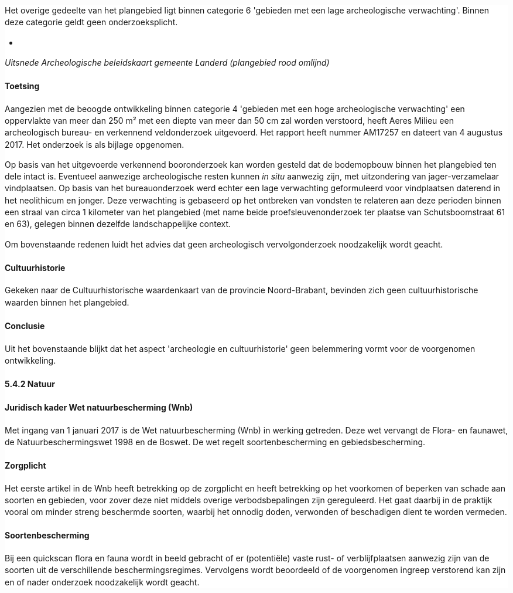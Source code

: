 Het overige gedeelte van het plangebied ligt binnen categorie 6 'gebieden met een lage archeologische verwachting'. Binnen deze categorie geldt geen onderzoeksplicht.

- 
*Uitsnede Archeologische beleidskaart gemeente Landerd (plangebied rood omlijnd)*

#### **Toetsing**

Aangezien met de beoogde ontwikkeling binnen categorie 4 'gebieden met een hoge archeologische verwachting' een oppervlakte van meer dan 250 m² met een diepte van meer dan 50 cm zal worden verstoord, heeft Aeres Milieu een archeologisch bureau- en verkennend veldonderzoek uitgevoerd. Het rapport heeft nummer AM17257 en dateert van 4 augustus 2017. Het onderzoek is als bijlage opgenomen.

Op basis van het uitgevoerde verkennend booronderzoek kan worden gesteld dat de bodemopbouw binnen het plangebied ten dele intact is. Eventueel aanwezige archeologische resten kunnen *in situ* aanwezig zijn, met uitzondering van jager-verzamelaar vindplaatsen. Op basis van het bureauonderzoek werd echter een lage verwachting geformuleerd voor vindplaatsen daterend in het neolithicum en jonger. Deze verwachting is gebaseerd op het ontbreken van vondsten te relateren aan deze perioden binnen een straal van circa 1 kilometer van het plangebied (met name beide proefsleuvenonderzoek ter plaatse van Schutsboomstraat 61 en 63), gelegen binnen dezelfde landschappelijke context.

Om bovenstaande redenen luidt het advies dat geen archeologisch vervolgonderzoek noodzakelijk wordt geacht.

#### **Cultuurhistorie**

Gekeken naar de Cultuurhistorische waardenkaart van de provincie Noord-Brabant, bevinden zich geen cultuurhistorische waarden binnen het plangebied.

#### **Conclusie**

Uit het bovenstaande blijkt dat het aspect 'archeologie en cultuurhistorie' geen belemmering vormt voor de voorgenomen ontwikkeling.

#### **5.4.2 Natuur**

#### **Juridisch kader Wet natuurbescherming (Wnb)**

Met ingang van 1 januari 2017 is de Wet natuurbescherming (Wnb) in werking getreden. Deze wet vervangt de Flora- en faunawet, de Natuurbeschermingswet 1998 en de Boswet. De wet regelt soortenbescherming en gebiedsbescherming.

#### **Zorgplicht**

Het eerste artikel in de Wnb heeft betrekking op de zorgplicht en heeft betrekking op het voorkomen of beperken van schade aan soorten en gebieden, voor zover deze niet middels overige verbodsbepalingen zijn gereguleerd. Het gaat daarbij in de praktijk vooral om minder streng beschermde soorten, waarbij het onnodig doden, verwonden of beschadigen dient te worden vermeden.

#### **Soortenbescherming**

Bij een quickscan flora en fauna wordt in beeld gebracht of er (potentiële) vaste rust- of verblijfplaatsen aanwezig zijn van de soorten uit de verschillende beschermingsregimes. Vervolgens wordt beoordeeld of de voorgenomen ingreep verstorend kan zijn en of nader onderzoek noodzakelijk wordt geacht.
